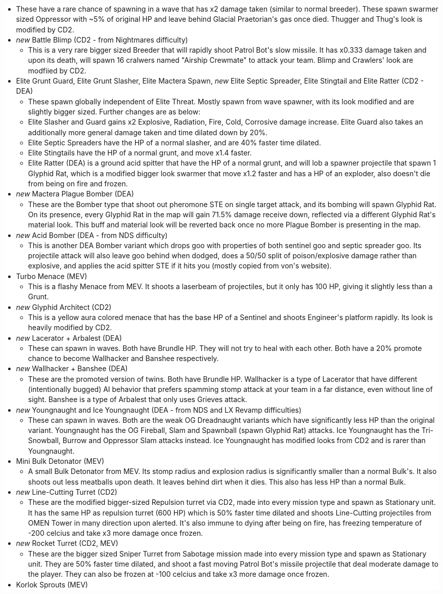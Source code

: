   - These have a rare chance of spawning in a wave that has x2 damage taken (similar to normal breeder). These spawn swarmer sized Oppressor with ~5% of original HP and leave behind Glacial Praetorian's gas once died. Thugger and Thug's look is modified by CD2.
- *new* Battle Blimp (CD2 - from Nightmares difficulty)
  - This is a very rare bigger sized Breeder that will rapidly shoot Patrol Bot's slow missile. It has x0.333 damage taken and upon its death, will spawn 16 cralwers named "Airship Crewmate" to attack your team. Blimp and Crawlers' look are modfiied by CD2.
- Elite Grunt Guard, Elite Grunt Slasher, Elite Mactera Spawn, *new* Elite Septic Spreader, Elite Stingtail and Elite Ratter (CD2 - DEA)
  - These spawn globally independent of Elite Threat. Mostly spawn from wave spawner, with its look modified and are slightly bigger sized. Further changes are as below:
  - Elite Slasher and Guard gains x2 Explosive, Radiation, Fire, Cold, Corrosive damage increase. Elite Guard also takes an additionally more general damage taken and time dilated down by 20%.
  - Elite Septic Spreaders have the HP of a normal slasher, and are 40% faster time dilated.
  - Elite Stingtails have the HP of a normal grunt, and move x1.4 faster.
  - Elite Ratter (DEA) is a ground acid spitter that have the HP of a normal grunt, and will lob a spawner projectile that spawn 1 Glyphid Rat, which is a modified bigger look swarmer that move x1.2 faster and has a HP of an exploder, also doesn't die from being on fire and frozen.
- *new* Mactera Plague Bomber (DEA)
  - These are the Bomber type that shoot out pheromone STE on single target attack, and its bombing will spawn Glyphid Rat. On its presence, every Glyphid Rat in the map will gain 71.5% damage receive down, reflected via a different Glyphid Rat's material look. This buff and material look will be reverted back once no more Plague Bomber is presenting in the map.
- *new* Acid Bomber (DEA - from NDS difficulty)
  - This is another DEA Bomber variant which drops goo with properties of both sentinel goo and septic spreader goo. Its projectile attack will also leave goo behind when dodged, does a 50/50 split of poison/explosive damage rather than explosive, and applies the acid spitter STE if it hits you (mostly copied from von's website).
- Turbo Menace (MEV)
  - This is a flashy Menace from MEV. It shoots a laserbeam of projectiles, but it only has 100 HP, giving it slightly less than a Grunt.
- *new* Glyphid Architect (CD2)
  - This is a yellow aura colored menace that has the base HP of a Sentinel and shoots Engineer's platform rapidly. Its look is heavily modified by CD2.
- *new* Lacerator + Arbalest (DEA)
  - These can spawn in waves. Both have Brundle HP. They will not try to heal with each other. Both have a 20% promote chance to become Wallhacker and Banshee respectively.
- *new* Wallhacker + Banshee (DEA)
  - These are the promoted version of twins. Both have Brundle HP. Wallhacker is a type of Lacerator that have different (intentionally bugged) AI behavior that prefers spamming stomp attack at your team in a far distance, even without line of sight. Banshee is a type of Arbalest that only uses Grieves attack.
- *new* Youngnaught and Ice Youngnaught (DEA - from NDS and LX Revamp difficulties)
  - These can spawn in waves. Both are the weak OG Dreadnaught variants which have significantly less HP than the original variant. Youngnaught has the OG Fireball, Slam and Spawnball (spawn Glyphid Rat) attacks. Ice Youngnaught has the Tri-Snowball, Burrow and Oppressor Slam attacks instead. Ice Youngnaught has modified looks from CD2 and is rarer than Youngnaught.
- Mini Bulk Detonator (MEV)
  - A small Bulk Detonator from MEV. Its stomp radius and explosion radius is significantly smaller than a normal Bulk's. It also shoots out less meatballs upon death. It leaves behind dirt when it dies. This also has less HP than a normal Bulk.
- *new* Line-Cutting Turret (CD2)
  - These are the modified bigger-sized Repulsion turret via CD2, made into every mission type and spawn as Stationary unit. It has the same HP as repulsion turret (600 HP) which is 50% faster time dilated and shoots Line-Cutting projectiles from OMEN Tower in many direction upon alerted. It's also immune to dying after being on fire, has freezing temperature of -200 celcius and take x3 more damage once frozen.
- *new* Rocket Turret (CD2, MEV)
  - These are the bigger sized Sniper Turret from Sabotage mission made into every mission type and spawn as Stationary unit. They are 50% faster time dilated, and shoot a fast moving Patrol Bot's missile projectile that deal moderate damage to the player. They can also be frozen at -100 celcius and take x3 more damage once frozen.
- Korlok Sprouts (MEV)